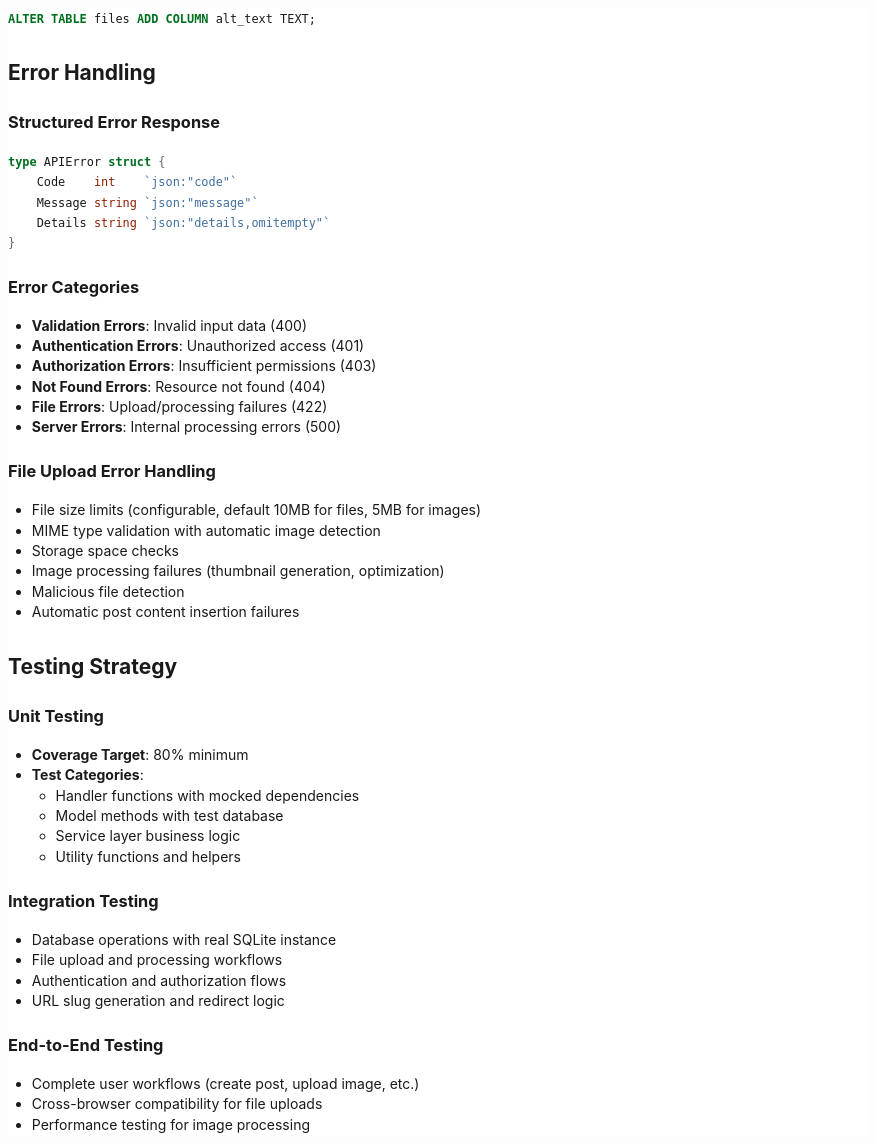 ```sql
ALTER TABLE files ADD COLUMN alt_text TEXT;
```

## Error Handling

### Structured Error Response
```go
type APIError struct {
    Code    int    `json:"code"`
    Message string `json:"message"`
    Details string `json:"details,omitempty"`
}
```

### Error Categories
- **Validation Errors**: Invalid input data (400)
- **Authentication Errors**: Unauthorized access (401)
- **Authorization Errors**: Insufficient permissions (403)
- **Not Found Errors**: Resource not found (404)
- **File Errors**: Upload/processing failures (422)
- **Server Errors**: Internal processing errors (500)

### File Upload Error Handling
- File size limits (configurable, default 10MB for files, 5MB for images)
- MIME type validation with automatic image detection
- Storage space checks
- Image processing failures (thumbnail generation, optimization)
- Malicious file detection
- Automatic post content insertion failures

## Testing Strategy

### Unit Testing
- **Coverage Target**: 80% minimum
- **Test Categories**:
  - Handler functions with mocked dependencies
  - Model methods with test database
  - Service layer business logic
  - Utility functions and helpers

### Integration Testing
- Database operations with real SQLite instance
- File upload and processing workflows
- Authentication and authorization flows
- URL slug generation and redirect logic

### End-to-End Testing
- Complete user workflows (create post, upload image, etc.)
- Cross-browser compatibility for file uploads
- Performance testing for image processing
